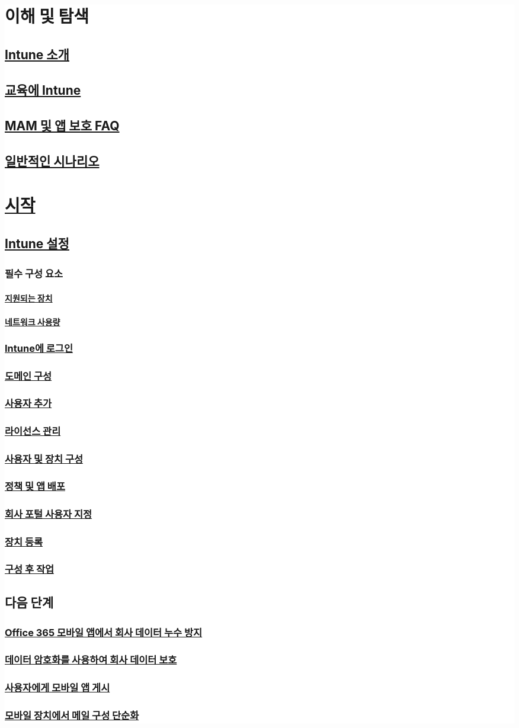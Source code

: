 # 이해 및 탐색
## [Intune 소개](/intune/introduction-intune?toc=/intune-classic/toc.json)
## [교육에 Intune](/intune/introduction-intune-education?toc=/intune-classic/toc.json)
## [MAM 및 앱 보호 FAQ](understand-explore/mam-faq.md)
## [일반적인 시나리오](/intune/common-scenarios?toc=/intune-classic/toc.json)


# [시작](get-started/get-started.md)
## [Intune 설정](/intune/setup-steps?toc=/intune-classic/toc.json)
### 필수 구성 요소
#### [지원되는 장치](/intune/supported-devices-browsers?toc=/intune-classic/toc.json)
#### [네트워크 사용량](/intune/network-bandwidth-use?toc=/intune-classic/toc.json)
### [Intune에 로그인](/intune/account-sign-up?toc=/intune-classic/toc.json)
### [도메인 구성](/intune/custom-domain-name-configure?toc=/intune-classic/toc.json)
### [사용자 추가](/intune/users-permissions-add?toc=/intune-classic/toc.json)
### [라이선스 관리](/intune/licenses-assign?toc=/intune-classic/toc.json)
### [사용자 및 장치 구성](get-started/start-with-a-paid-subscription-to-microsoft-intune-step-5.md)
### [정책 및 앱 배포](get-started/start-with-a-paid-subscription-to-microsoft-intune-step-6.md)
### [회사 포털 사용자 지정](/intune/company-portal-customize?toc=/intune-classic/toc.json)
### [장치 등록](get-started/start-with-a-paid-subscription-to-microsoft-intune-step-8.md)
### [구성 후 작업](get-started/post-configuration-tasks.md)
## 다음 단계
### [Office 365 모바일 앱에서 회사 데이터 누수 방지](get-started/prevent-company-data-leaks-from-Office-365-mobile-apps.md)
### [데이터 암호화를 사용하여 회사 데이터 보호](get-started/protect-data-encryption.md)
### [사용자에게 모바일 앱 게시](get-started/publish-mobile-apps-to-users.md)
### [모바일 장치에서 메일 구성 단순화](get-started/simplify-email-configuration-on-mobile-devices.md)